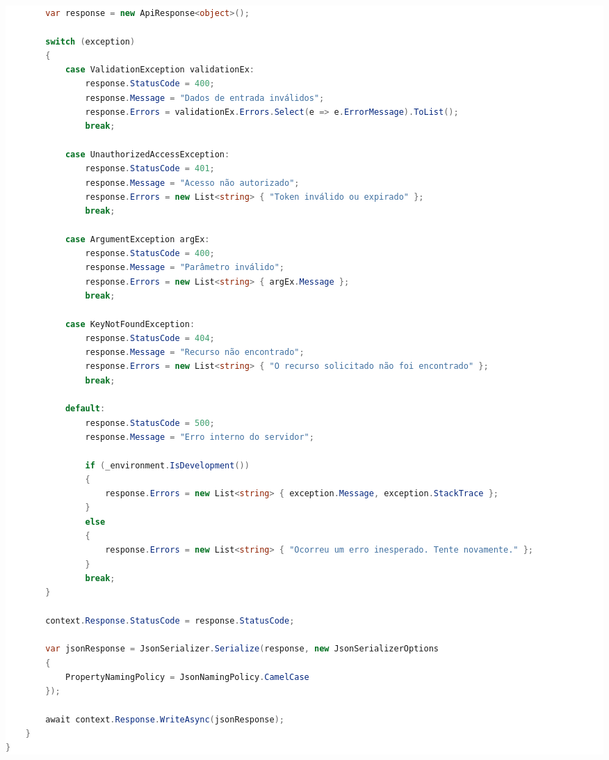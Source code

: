 ```csharp
        var response = new ApiResponse<object>();

        switch (exception)
        {
            case ValidationException validationEx:
                response.StatusCode = 400;
                response.Message = "Dados de entrada inválidos";
                response.Errors = validationEx.Errors.Select(e => e.ErrorMessage).ToList();
                break;

            case UnauthorizedAccessException:
                response.StatusCode = 401;
                response.Message = "Acesso não autorizado";
                response.Errors = new List<string> { "Token inválido ou expirado" };
                break;

            case ArgumentException argEx:
                response.StatusCode = 400;
                response.Message = "Parâmetro inválido";
                response.Errors = new List<string> { argEx.Message };
                break;

            case KeyNotFoundException:
                response.StatusCode = 404;
                response.Message = "Recurso não encontrado";
                response.Errors = new List<string> { "O recurso solicitado não foi encontrado" };
                break;

            default:
                response.StatusCode = 500;
                response.Message = "Erro interno do servidor";
                
                if (_environment.IsDevelopment())
                {
                    response.Errors = new List<string> { exception.Message, exception.StackTrace };
                }
                else
                {
                    response.Errors = new List<string> { "Ocorreu um erro inesperado. Tente novamente." };
                }
                break;
        }

        context.Response.StatusCode = response.StatusCode;
        
        var jsonResponse = JsonSerializer.Serialize(response, new JsonSerializerOptions
        {
            PropertyNamingPolicy = JsonNamingPolicy.CamelCase
        });

        await context.Response.WriteAsync(jsonResponse);
    }
}
```
